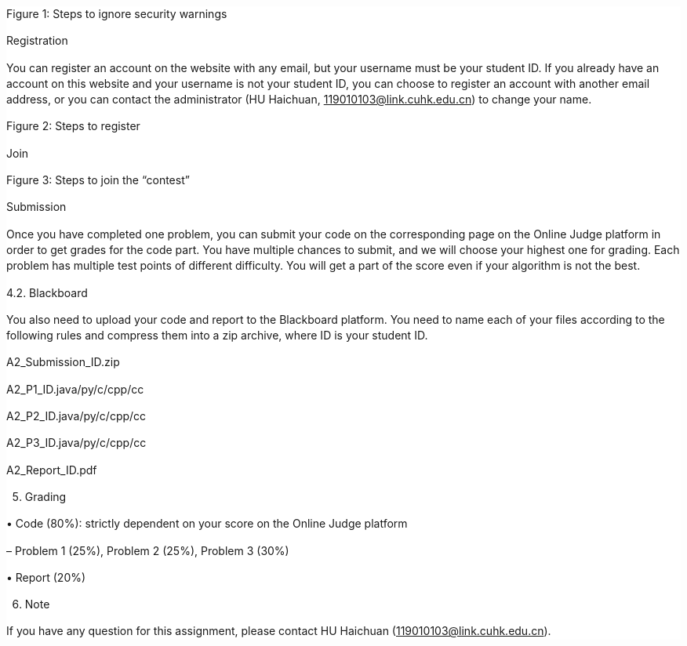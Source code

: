 Figure 1: Steps to ignore security warnings

Registration

You can register an account on the website with any email, but your username must be your student ID. If you already have an account on this website and your username is not your student ID, you can choose to register an account with another email address, or you can contact the administrator (HU Haichuan, 119010103@link.cuhk.edu.cn) to change your name.

Figure 2: Steps to register

Join

Figure 3: Steps to join the “contest”

Submission

Once you have completed one problem, you can submit your code on the corresponding page on the Online Judge platform in order to get grades for the code part. You have multiple chances to submit, and we will choose your highest one for grading. Each problem has multiple test points of different difficulty. You will get a part of the score even if your algorithm is not the best.

4.2. Blackboard

You also need to upload your code and report to the Blackboard platform. You need to name each of your files according to the following rules and compress them into a zip archive, where ID is your student ID.

A2_Submission_ID.zip

A2_P1_ID.java/py/c/cpp/cc

A2_P2_ID.java/py/c/cpp/cc

A2_P3_ID.java/py/c/cpp/cc

A2_Report_ID.pdf

5. Grading

• Code (80%): strictly dependent on your score on the Online Judge platform

– Problem 1 (25%), Problem 2 (25%), Problem 3 (30%)

• Report (20%)

6. Note

If you have any question for this assignment, please contact HU Haichuan (119010103@link.cuhk.edu.cn).
